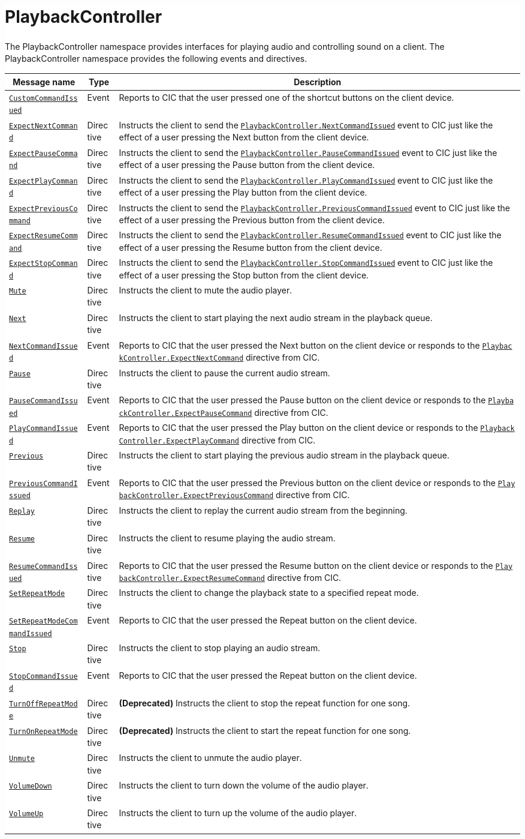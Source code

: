 # PlaybackController

The PlaybackController namespace provides interfaces for playing audio and controlling sound on a client. The PlaybackController namespace provides the following events and directives.

| Message name         | Type  | Description                                   |
|------------------|-----------|---------------------------------------------|
| [`CustomCommandIssued`](#CustomCommandIssued)  | Event     | Reports to CIC that the user pressed one of the shortcut buttons on the client device.  |
| [`ExpectNextCommand`](#ExpectNextCommand)      | Directive | Instructs the client to send the [`PlaybackController.NextCommandIssued`](#NextCommandIssued) event to CIC just like the effect of a user pressing the Next button from the client device.  |
| [`ExpectPauseCommand`](#ExpectPauseCommand)    | Directive | Instructs the client to send the [`PlaybackController.PauseCommandIssued`](#PauseCommandIssued) event to CIC just like the effect of a user pressing the Pause button from the client device.  |
| [`ExpectPlayCommand`](#ExpectPlayCommand)      | Directive | Instructs the client to send the [`PlaybackController.PlayCommandIssued`](#PlayCommandIssued) event to CIC just like the effect of a user pressing the Play button from the client device.  |
| [`ExpectPreviousCommand`](#ExpectPreviousCommand)  | Directive | Instructs the client to send the [`PlaybackController.PreviousCommandIssued`](#PreviousCommandIssued) event to CIC just like the effect of a user pressing the Previous button from the client device.  |
| [`ExpectResumeCommand`](#ExpectResumeCommand)  | Directive | Instructs the client to send the [`PlaybackController.ResumeCommandIssued`](#ResumeCommandIssued) event to CIC just like the effect of a user pressing the Resume button from the client device.  |
| [`ExpectStopCommand`](#ExpectStopCommand)      | Directive | Instructs the client to send the [`PlaybackController.StopCommandIssued`](#StopCommandIssued) event to CIC just like the effect of a user pressing the Stop button from the client device.  |
| [`Mute`](#Mute)                                | Directive | Instructs the client to mute the audio player.            |
| [`Next`](#Next)                                | Directive | Instructs the client to start playing the next audio stream in the playback queue.   |
| [`NextCommandIssued`](#NextCommandIssued)      | Event     | Reports to CIC that the user pressed the Next button on the client device or responds to the [`PlaybackController.ExpectNextCommand`](#ExpectNextCommand) directive from CIC. |
| [`Pause`](#Pause)                              | Directive | Instructs the client to pause the current audio stream.        |
| [`PauseCommandIssued`](#PauseCommandIssued)    | Event     | Reports to CIC that the user pressed the Pause button on the client device or responds to the [`PlaybackController.ExpectPauseCommand`](#ExpectPauseCommand) directive from CIC.  |
| [`PlayCommandIssued`](#PlayCommandIssued)      | Event     | Reports to CIC that the user pressed the Play button on the client device or responds to the [`PlaybackController.ExpectPlayCommand`](#ExpectPlayCommand) directive from CIC.  |
| [`Previous`](#Previous)                        | Directive | Instructs the client to start playing the previous audio stream in the playback queue. |
| [`PreviousCommandIssued`](#PreviousCommandIssued) | Event | Reports to CIC that the user pressed the Previous button on the client device or responds to the [`PlaybackController.ExpectPreviousCommand`](#ExpectPreviousCommand) directive from CIC. |
| [`Replay`](#Replay)                            | Directive | Instructs the client to replay the current audio stream from the beginning.         |
| [`Resume`](#Resume)                            | Directive | Instructs the client to resume playing the audio stream.                |
| [`ResumeCommandIssued`](#ResumeCommandIssued)  | Directive | Reports to CIC that the user pressed the Resume button on the client device or responds to the [`PlaybackController.ExpectResumeCommand`](#ExpectResumeCommand) directive from CIC.  |
| [`SetRepeatMode`](#SetRepeatMode)              | Directive | Instructs the client to change the playback state to a specified repeat mode.  |
| [`SetRepeatModeCommandIssued`](#SetRepeatModeCommandIssued) | Event | Reports to CIC that the user pressed the Repeat button on the client device.  |
| [`Stop`](#Stop)                                | Directive | Instructs the client to stop playing an audio stream.                |
| [`StopCommandIssued`](#StopCommandIssued)      | Event     | Reports to CIC that the user pressed the Repeat button on the client device.  |
| [`TurnOffRepeatMode`](#TurnOffRepeatMode)      | Directive | **(Deprecated)** Instructs the client to stop the repeat function for one song.                  |
| [`TurnOnRepeatMode`](#TurnOnRepeatMode)        | Directive | **(Deprecated)** Instructs the client to start the repeat function for one song.                  |
| [`Unmute`](#Unmute)                            | Directive | Instructs the client to unmute the audio player.              |
| [`VolumeDown`](#VolumeDown)                    | Directive | Instructs the client to turn down the volume of the audio player.                      |
| [`VolumeUp`](#VolumeUp)                        | Directive | Instructs the client to turn up the volume of the audio player.                      |
